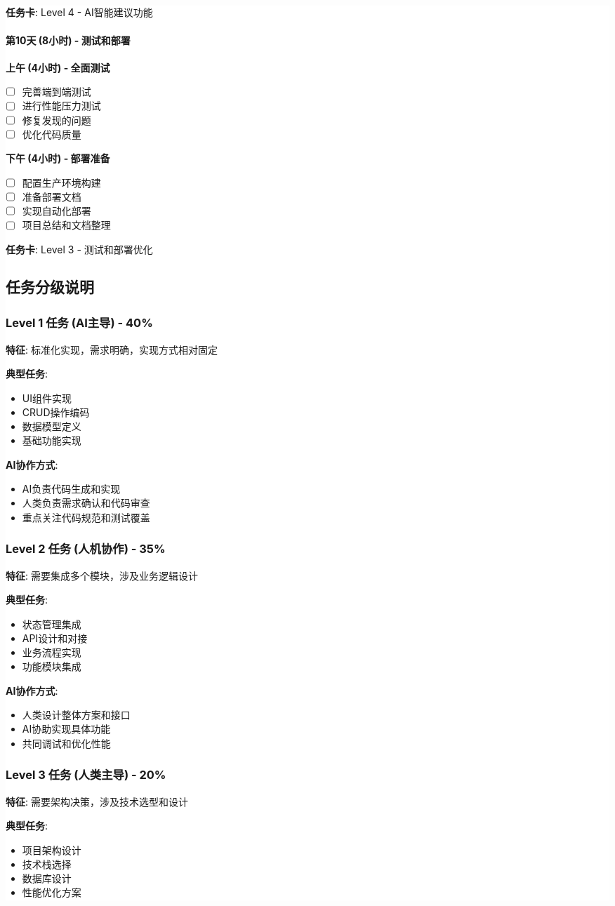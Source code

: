 **任务卡**: Level 4 - AI智能建议功能

#### 第10天 (8小时) - 测试和部署

**上午 (4小时) - 全面测试**
- [ ] 完善端到端测试
- [ ] 进行性能压力测试
- [ ] 修复发现的问题
- [ ] 优化代码质量

**下午 (4小时) - 部署准备**
- [ ] 配置生产环境构建
- [ ] 准备部署文档
- [ ] 实现自动化部署
- [ ] 项目总结和文档整理

**任务卡**: Level 3 - 测试和部署优化

## 任务分级说明

### Level 1 任务 (AI主导) - 40%
**特征**: 标准化实现，需求明确，实现方式相对固定

**典型任务**:
- UI组件实现
- CRUD操作编码
- 数据模型定义
- 基础功能实现

**AI协作方式**:
- AI负责代码生成和实现
- 人类负责需求确认和代码审查
- 重点关注代码规范和测试覆盖

### Level 2 任务 (人机协作) - 35%
**特征**: 需要集成多个模块，涉及业务逻辑设计

**典型任务**:
- 状态管理集成
- API设计和对接
- 业务流程实现
- 功能模块集成

**AI协作方式**:
- 人类设计整体方案和接口
- AI协助实现具体功能
- 共同调试和优化性能

### Level 3 任务 (人类主导) - 20%
**特征**: 需要架构决策，涉及技术选型和设计

**典型任务**:
- 项目架构设计
- 技术栈选择
- 数据库设计
- 性能优化方案

